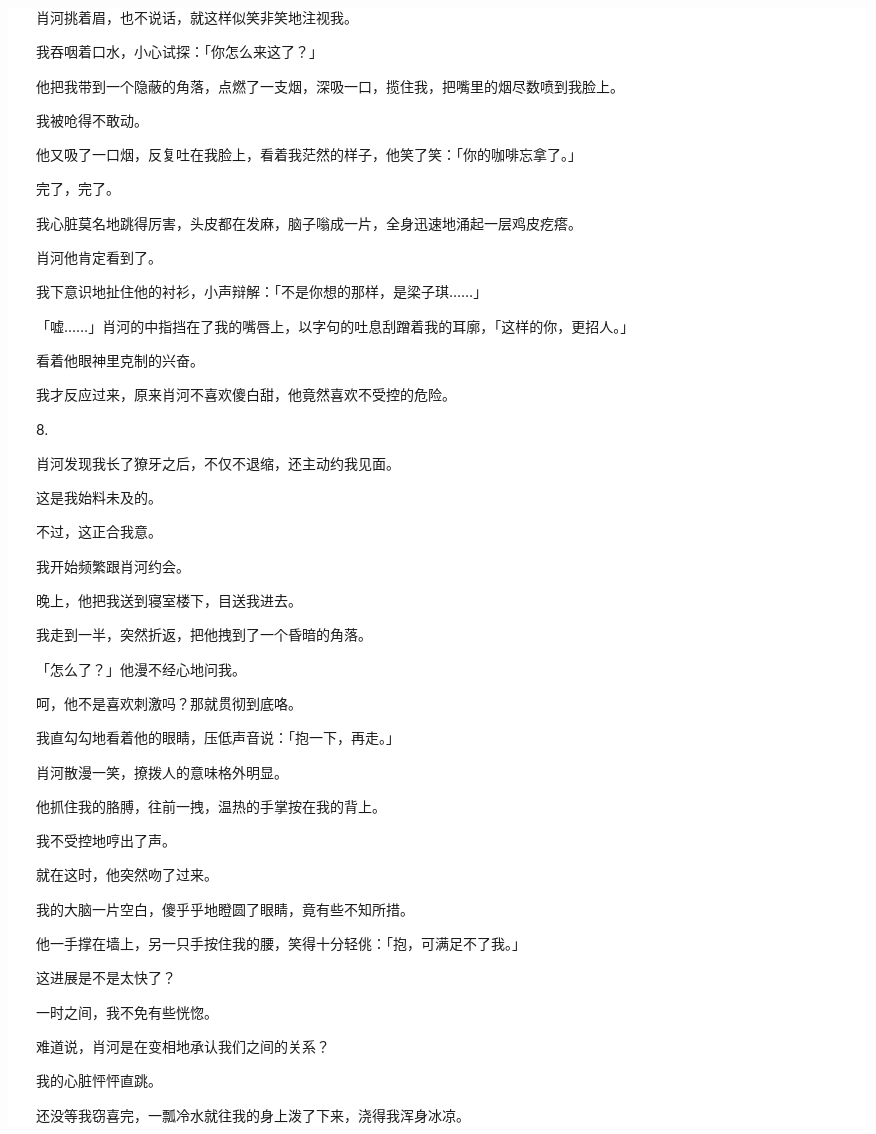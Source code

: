 &emsp;&emsp;肖河挑着眉，也不说话，就这样似笑非笑地注视我。  
  
&emsp;&emsp;我吞咽着口水，小心试探：「你怎么来这了？」  
  
&emsp;&emsp;他把我带到一个隐蔽的角落，点燃了一支烟，深吸一口，揽住我，把嘴里的烟尽数喷到我脸上。  
  
&emsp;&emsp;我被呛得不敢动。  
  
&emsp;&emsp;他又吸了一口烟，反复吐在我脸上，看着我茫然的样子，他笑了笑：「你的咖啡忘拿了。」  
  
&emsp;&emsp;完了，完了。  
  
&emsp;&emsp;我心脏莫名地跳得厉害，头皮都在发麻，脑子嗡成一片，全身迅速地涌起一层鸡皮疙瘩。  
  
&emsp;&emsp;肖河他肯定看到了。  
  
&emsp;&emsp;我下意识地扯住他的衬衫，小声辩解：「不是你想的那样，是梁子琪……」  
  
&emsp;&emsp;「嘘……」肖河的中指挡在了我的嘴唇上，以字句的吐息刮蹭着我的耳廓，「这样的你，更招人。」  
  
&emsp;&emsp;看着他眼神里克制的兴奋。  
  
&emsp;&emsp;我才反应过来，原来肖河不喜欢傻白甜，他竟然喜欢不受控的危险。  
  
&emsp;&emsp;8.  
  
&emsp;&emsp;肖河发现我长了獠牙之后，不仅不退缩，还主动约我见面。  
  
&emsp;&emsp;这是我始料未及的。  
  
&emsp;&emsp;不过，这正合我意。  
  
&emsp;&emsp;我开始频繁跟肖河约会。  
  
&emsp;&emsp;晚上，他把我送到寝室楼下，目送我进去。  
  
&emsp;&emsp;我走到一半，突然折返，把他拽到了一个昏暗的角落。  
  
&emsp;&emsp;「怎么了？」他漫不经心地问我。  
  
&emsp;&emsp;呵，他不是喜欢刺激吗？那就贯彻到底咯。  
  
&emsp;&emsp;我直勾勾地看着他的眼睛，压低声音说：「抱一下，再走。」  
  
&emsp;&emsp;肖河散漫一笑，撩拨人的意味格外明显。  
  
&emsp;&emsp;他抓住我的胳膊，往前一拽，温热的手掌按在我的背上。  
  
&emsp;&emsp;我不受控地哼出了声。  
  
&emsp;&emsp;就在这时，他突然吻了过来。  
  
&emsp;&emsp;我的大脑一片空白，傻乎乎地瞪圆了眼睛，竟有些不知所措。  
  
&emsp;&emsp;他一手撑在墙上，另一只手按住我的腰，笑得十分轻佻：「抱，可满足不了我。」  
  
&emsp;&emsp;这进展是不是太快了？  
  
&emsp;&emsp;一时之间，我不免有些恍惚。  
  
&emsp;&emsp;难道说，肖河是在变相地承认我们之间的关系？  
  
&emsp;&emsp;我的心脏怦怦直跳。  
  
&emsp;&emsp;还没等我窃喜完，一瓢冷水就往我的身上泼了下来，浇得我浑身冰凉。  
  